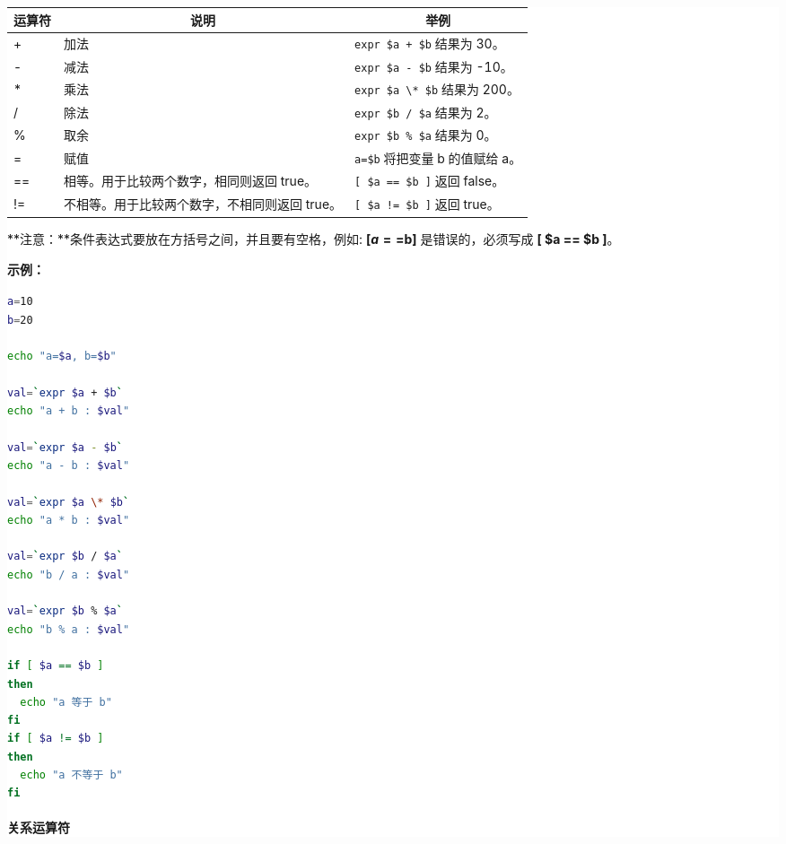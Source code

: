 | 运算符  | 说明                        | 举例                        |
| ---- | ------------------------- | ------------------------- |
| +    | 加法                        | `expr $a + $b` 结果为 30。    |
| -    | 减法                        | `expr $a - $b` 结果为 -10。   |
| *    | 乘法                        | `expr $a \* $b` 结果为  200。 |
| /    | 除法                        | `expr $b / $a` 结果为 2。     |
| %    | 取余                        | `expr $b % $a` 结果为 0。     |
| =    | 赋值                        | `a=$b` 将把变量 b 的值赋给 a。     |
| ==   | 相等。用于比较两个数字，相同则返回 true。   | `[ $a == $b ]` 返回 false。  |
| !=   | 不相等。用于比较两个数字，不相同则返回 true。 | `[ $a != $b ]` 返回 true。   |

**注意：**条件表达式要放在方括号之间，并且要有空格，例如: **[$a==$b]** 是错误的，必须写成 **[ $a == $b ]**。

**示例：**

```bash
a=10
b=20

echo "a=$a, b=$b"

val=`expr $a + $b`
echo "a + b : $val"

val=`expr $a - $b`
echo "a - b : $val"

val=`expr $a \* $b`
echo "a * b : $val"

val=`expr $b / $a`
echo "b / a : $val"

val=`expr $b % $a`
echo "b % a : $val"

if [ $a == $b ]
then
  echo "a 等于 b"
fi
if [ $a != $b ]
then
  echo "a 不等于 b"
fi
```

#### 关系运算符
